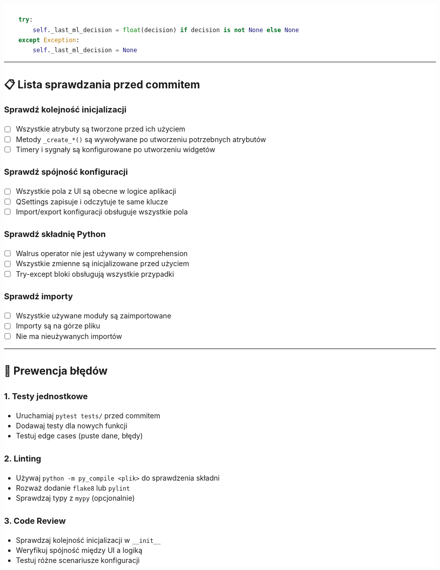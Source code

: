 ```python
    
    try:
        self._last_ml_decision = float(decision) if decision is not None else None
    except Exception:
        self._last_ml_decision = None
```

---

## 📋 Lista sprawdzania przed commitem

### Sprawdź kolejność inicjalizacji
- [ ] Wszystkie atrybuty są tworzone przed ich użyciem
- [ ] Metody `_create_*()` są wywoływane po utworzeniu potrzebnych atrybutów
- [ ] Timery i sygnały są konfigurowane po utworzeniu widgetów

### Sprawdź spójność konfiguracji
- [ ] Wszystkie pola z UI są obecne w logice aplikacji
- [ ] QSettings zapisuje i odczytuje te same klucze
- [ ] Import/export konfiguracji obsługuje wszystkie pola

### Sprawdź składnię Python
- [ ] Walrus operator nie jest używany w comprehension
- [ ] Wszystkie zmienne są inicjalizowane przed użyciem
- [ ] Try-except bloki obsługują wszystkie przypadki

### Sprawdź importy
- [ ] Wszystkie używane moduły są zaimportowane
- [ ] Importy są na górze pliku
- [ ] Nie ma nieużywanych importów

---

## 🚀 Prewencja błędów

### 1. Testy jednostkowe
- Uruchamiaj `pytest tests/` przed commitem
- Dodawaj testy dla nowych funkcji
- Testuj edge cases (puste dane, błędy)

### 2. Linting
- Używaj `python -m py_compile <plik>` do sprawdzenia składni
- Rozważ dodanie `flake8` lub `pylint`
- Sprawdzaj typy z `mypy` (opcjonalnie)

### 3. Code Review
- Sprawdzaj kolejność inicjalizacji w `__init__`
- Weryfikuj spójność między UI a logiką
- Testuj różne scenariusze konfiguracji
